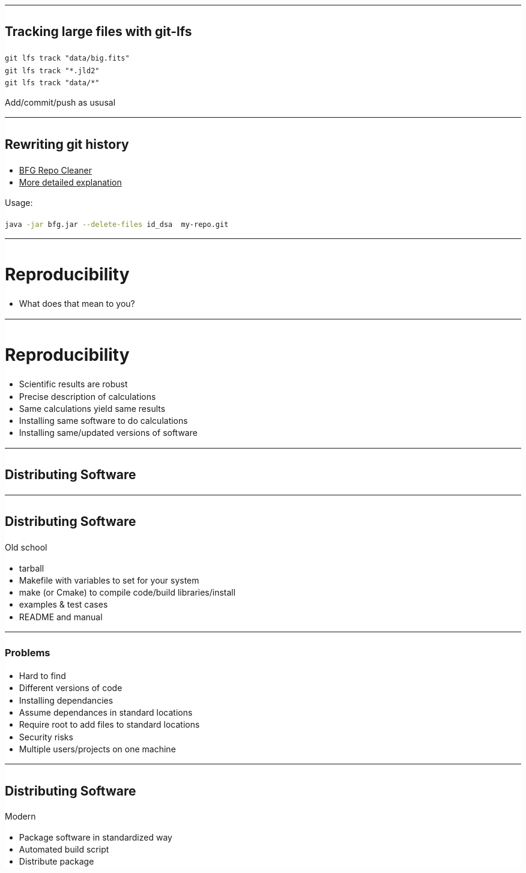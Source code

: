 ___
## Tracking large files with git-lfs
```shell
git lfs track "data/big.fits"
git lfs track "*.jld2"
git lfs track "data/*"
```
Add/commit/push as ususal
___
## Rewriting git history
- [BFG Repo Cleaner](https://rtyley.github.io/bfg-repo-cleaner/)
- [More detailed explanation](https://help.github.com/en/articles/removing-sensitive-data-from-a-repository)

Usage:
```bash
java -jar bfg.jar --delete-files id_dsa  my-repo.git
```

---
# Reproducibility
- What does that mean to you?
___
# Reproducibility
- Scientific results are robust
- Precise description of calculations
- Same calculations yield same results
- Installing same software to do calculations
- Installing same/updated versions of software
---
## Distributing Software
___
## Distributing Software
Old school
- tarball
- Makefile with variables to set for your system
- make (or Cmake) to compile code/build libraries/install
- examples & test cases
- README and manual
___
### Problems
- Hard to find
- Different versions of code
- Installing dependancies
- Assume dependances in standard locations
- Require root to add files to standard locations
- Security risks
- Multiple users/projects on one machine
___
## Distributing Software
Modern
- Package software in standardized way
- Automated build script
- Distribute package